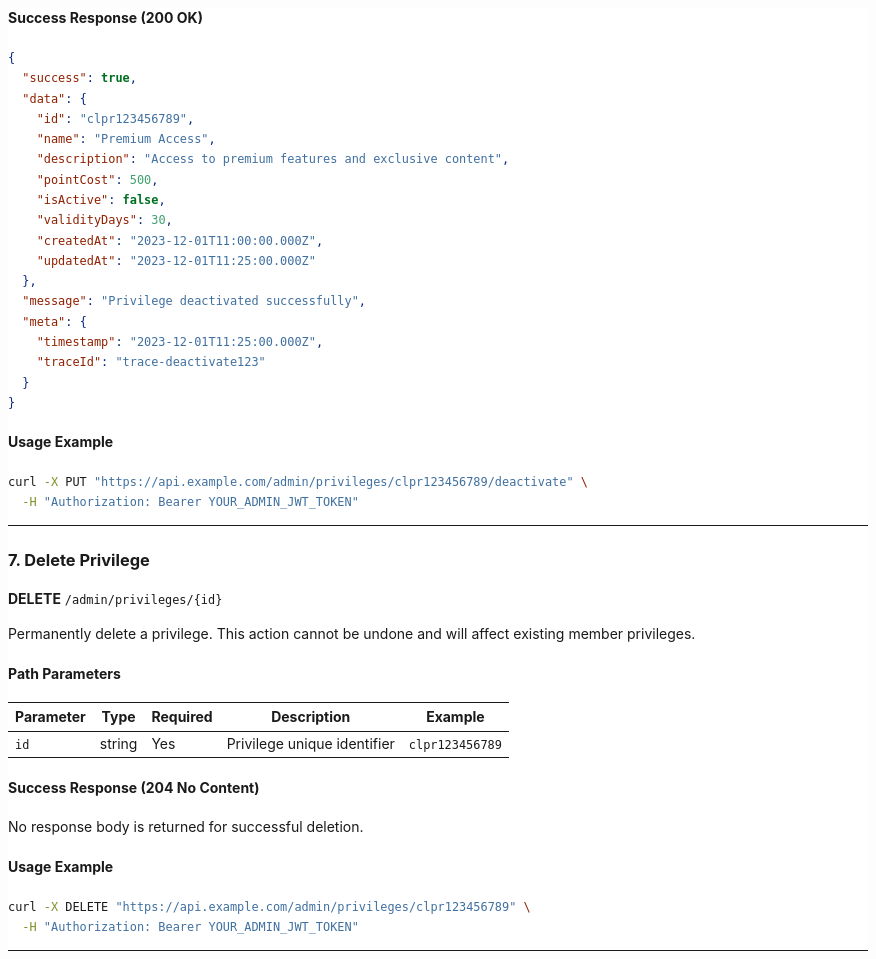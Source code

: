 #### Success Response (200 OK)

```json
{
  "success": true,
  "data": {
    "id": "clpr123456789",
    "name": "Premium Access",
    "description": "Access to premium features and exclusive content",
    "pointCost": 500,
    "isActive": false,
    "validityDays": 30,
    "createdAt": "2023-12-01T11:00:00.000Z",
    "updatedAt": "2023-12-01T11:25:00.000Z"
  },
  "message": "Privilege deactivated successfully",
  "meta": {
    "timestamp": "2023-12-01T11:25:00.000Z",
    "traceId": "trace-deactivate123"
  }
}
```

#### Usage Example

```bash
curl -X PUT "https://api.example.com/admin/privileges/clpr123456789/deactivate" \
  -H "Authorization: Bearer YOUR_ADMIN_JWT_TOKEN"
```

---

### 7. Delete Privilege

**DELETE** `/admin/privileges/{id}`

Permanently delete a privilege. This action cannot be undone and will affect existing member privileges.

#### Path Parameters

| Parameter | Type | Required | Description | Example |
|-----------|------|----------|-------------|---------|
| `id` | string | Yes | Privilege unique identifier | `clpr123456789` |

#### Success Response (204 No Content)

No response body is returned for successful deletion.

#### Usage Example

```bash
curl -X DELETE "https://api.example.com/admin/privileges/clpr123456789" \
  -H "Authorization: Bearer YOUR_ADMIN_JWT_TOKEN"
```

---
